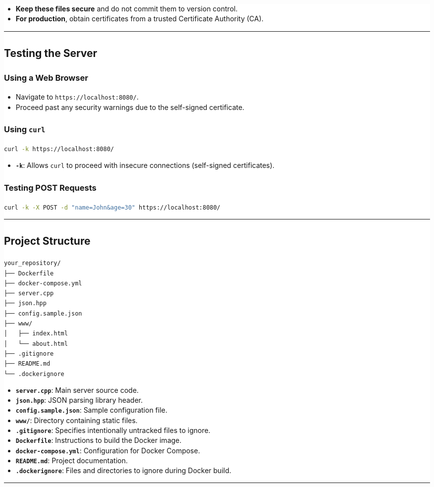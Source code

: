 - **Keep these files secure** and do not commit them to version control.
- **For production**, obtain certificates from a trusted Certificate Authority (CA).

---

## Testing the Server

### Using a Web Browser

- Navigate to `https://localhost:8080/`.
- Proceed past any security warnings due to the self-signed certificate.

### Using `curl`

```bash
curl -k https://localhost:8080/
```

- **`-k`**: Allows `curl` to proceed with insecure connections (self-signed certificates).

### Testing POST Requests

```bash
curl -k -X POST -d "name=John&age=30" https://localhost:8080/
```

---

## Project Structure

```
your_repository/
├── Dockerfile
├── docker-compose.yml
├── server.cpp
├── json.hpp
├── config.sample.json
├── www/
│   ├── index.html
│   └── about.html
├── .gitignore
├── README.md
└── .dockerignore
```

- **`server.cpp`**: Main server source code.
- **`json.hpp`**: JSON parsing library header.
- **`config.sample.json`**: Sample configuration file.
- **`www/`**: Directory containing static files.
- **`.gitignore`**: Specifies intentionally untracked files to ignore.
- **`Dockerfile`**: Instructions to build the Docker image.
- **`docker-compose.yml`**: Configuration for Docker Compose.
- **`README.md`**: Project documentation.
- **`.dockerignore`**: Files and directories to ignore during Docker build.

---